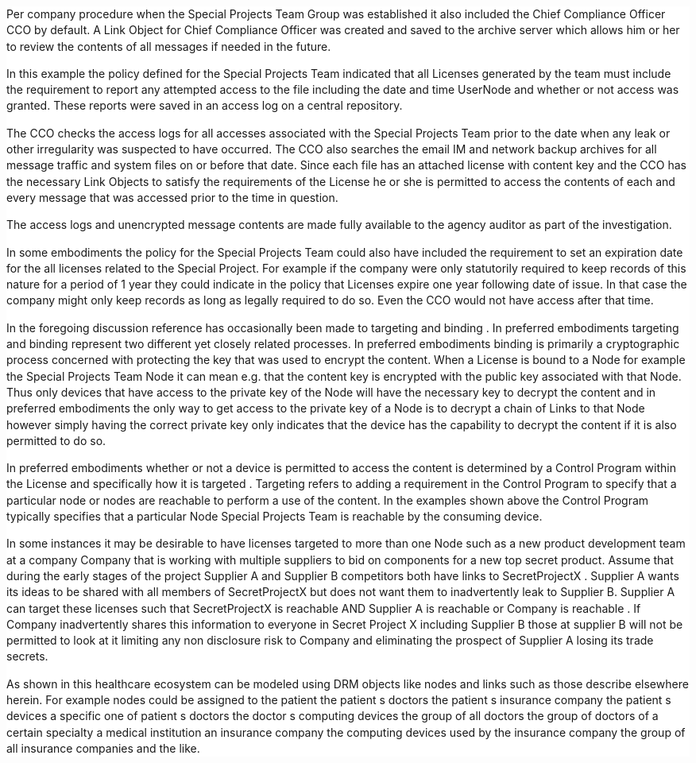 Per company procedure when the Special Projects Team Group was established it also included the Chief Compliance Officer CCO by default. A Link Object for Chief Compliance Officer was created and saved to the archive server which allows him or her to review the contents of all messages if needed in the future.

In this example the policy defined for the Special Projects Team indicated that all Licenses generated by the team must include the requirement to report any attempted access to the file including the date and time UserNode and whether or not access was granted. These reports were saved in an access log on a central repository.

The CCO checks the access logs for all accesses associated with the Special Projects Team prior to the date when any leak or other irregularity was suspected to have occurred. The CCO also searches the email IM and network backup archives for all message traffic and system files on or before that date. Since each file has an attached license with content key and the CCO has the necessary Link Objects to satisfy the requirements of the License he or she is permitted to access the contents of each and every message that was accessed prior to the time in question.

The access logs and unencrypted message contents are made fully available to the agency auditor as part of the investigation.

In some embodiments the policy for the Special Projects Team could also have included the requirement to set an expiration date for the all licenses related to the Special Project. For example if the company were only statutorily required to keep records of this nature for a period of 1 year they could indicate in the policy that Licenses expire one year following date of issue. In that case the company might only keep records as long as legally required to do so. Even the CCO would not have access after that time.

In the foregoing discussion reference has occasionally been made to targeting and binding . In preferred embodiments targeting and binding represent two different yet closely related processes. In preferred embodiments binding is primarily a cryptographic process concerned with protecting the key that was used to encrypt the content. When a License is bound to a Node for example the Special Projects Team Node it can mean e.g. that the content key is encrypted with the public key associated with that Node. Thus only devices that have access to the private key of the Node will have the necessary key to decrypt the content and in preferred embodiments the only way to get access to the private key of a Node is to decrypt a chain of Links to that Node however simply having the correct private key only indicates that the device has the capability to decrypt the content if it is also permitted to do so.

In preferred embodiments whether or not a device is permitted to access the content is determined by a Control Program within the License and specifically how it is targeted . Targeting refers to adding a requirement in the Control Program to specify that a particular node or nodes are reachable to perform a use of the content. In the examples shown above the Control Program typically specifies that a particular Node Special Projects Team is reachable by the consuming device.

In some instances it may be desirable to have licenses targeted to more than one Node such as a new product development team at a company Company that is working with multiple suppliers to bid on components for a new top secret product. Assume that during the early stages of the project Supplier A and Supplier B competitors both have links to SecretProjectX . Supplier A wants its ideas to be shared with all members of SecretProjectX but does not want them to inadvertently leak to Supplier B. Supplier A can target these licenses such that SecretProjectX is reachable AND Supplier A is reachable or Company is reachable . If Company inadvertently shares this information to everyone in Secret Project X including Supplier B those at supplier B will not be permitted to look at it limiting any non disclosure risk to Company and eliminating the prospect of Supplier A losing its trade secrets.

As shown in this healthcare ecosystem can be modeled using DRM objects like nodes and links such as those describe elsewhere herein. For example nodes could be assigned to the patient the patient s doctors the patient s insurance company the patient s devices a specific one of patient s doctors the doctor s computing devices the group of all doctors the group of doctors of a certain specialty a medical institution an insurance company the computing devices used by the insurance company the group of all insurance companies and the like.
